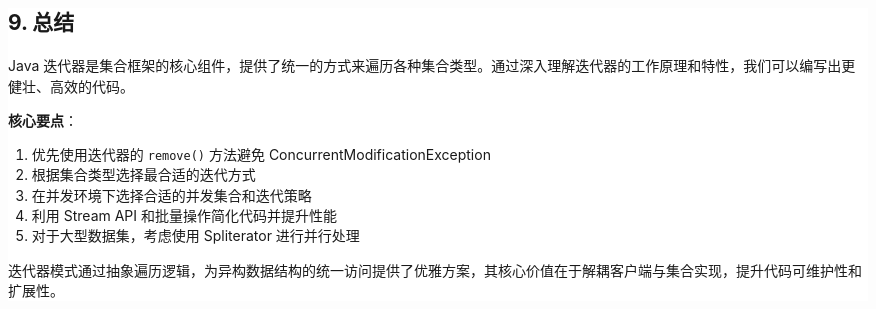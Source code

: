 ## 9. 总结

Java 迭代器是集合框架的核心组件，提供了统一的方式来遍历各种集合类型。通过深入理解迭代器的工作原理和特性，我们可以编写出更健壮、高效的代码。

**核心要点**：

1. 优先使用迭代器的 `remove()` 方法避免 ConcurrentModificationException
2. 根据集合类型选择最合适的迭代方式
3. 在并发环境下选择合适的并发集合和迭代策略
4. 利用 Stream API 和批量操作简化代码并提升性能
5. 对于大型数据集，考虑使用 Spliterator 进行并行处理

迭代器模式通过抽象遍历逻辑，为异构数据结构的统一访问提供了优雅方案，其核心价值在于解耦客户端与集合实现，提升代码可维护性和扩展性。
